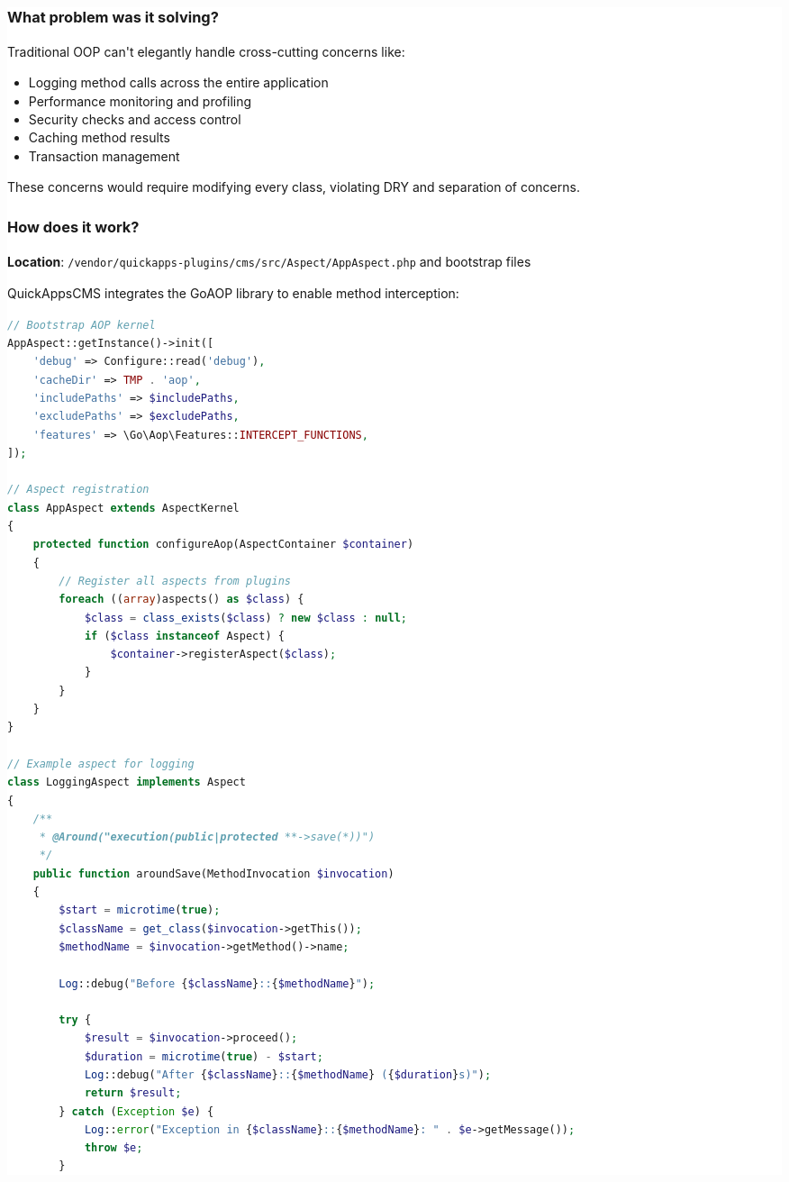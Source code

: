 ### What problem was it solving?

Traditional OOP can't elegantly handle cross-cutting concerns like:
- Logging method calls across the entire application
- Performance monitoring and profiling
- Security checks and access control
- Caching method results
- Transaction management

These concerns would require modifying every class, violating DRY and separation of concerns.

### How does it work?

**Location**: `/vendor/quickapps-plugins/cms/src/Aspect/AppAspect.php` and bootstrap files

QuickAppsCMS integrates the GoAOP library to enable method interception:

```php
// Bootstrap AOP kernel
AppAspect::getInstance()->init([
    'debug' => Configure::read('debug'),
    'cacheDir' => TMP . 'aop',
    'includePaths' => $includePaths,
    'excludePaths' => $excludePaths,
    'features' => \Go\Aop\Features::INTERCEPT_FUNCTIONS,
]);

// Aspect registration
class AppAspect extends AspectKernel
{
    protected function configureAop(AspectContainer $container)
    {
        // Register all aspects from plugins
        foreach ((array)aspects() as $class) {
            $class = class_exists($class) ? new $class : null;
            if ($class instanceof Aspect) {
                $container->registerAspect($class);
            }
        }
    }
}

// Example aspect for logging
class LoggingAspect implements Aspect
{
    /**
     * @Around("execution(public|protected **->save(*))")
     */
    public function aroundSave(MethodInvocation $invocation)
    {
        $start = microtime(true);
        $className = get_class($invocation->getThis());
        $methodName = $invocation->getMethod()->name;
        
        Log::debug("Before {$className}::{$methodName}");
        
        try {
            $result = $invocation->proceed();
            $duration = microtime(true) - $start;
            Log::debug("After {$className}::{$methodName} ({$duration}s)");
            return $result;
        } catch (Exception $e) {
            Log::error("Exception in {$className}::{$methodName}: " . $e->getMessage());
            throw $e;
        }
```